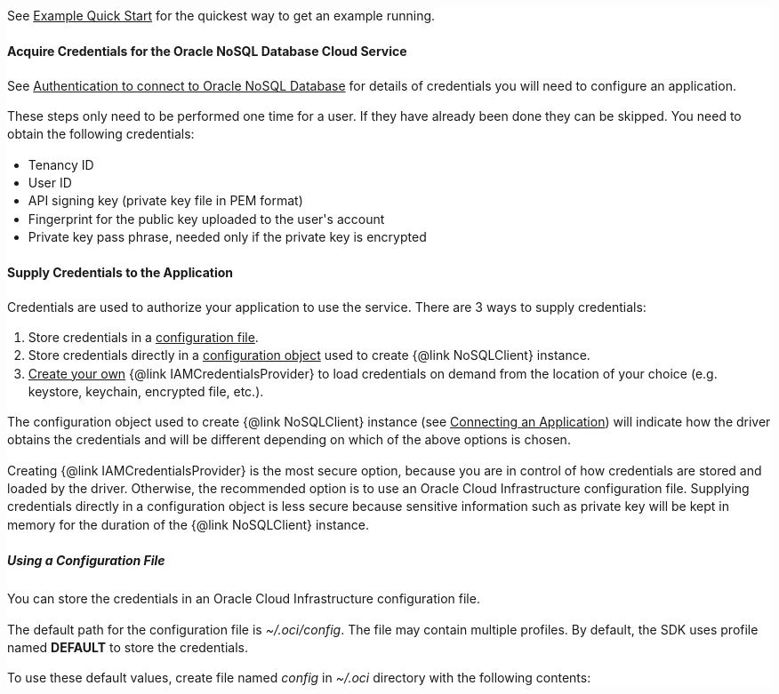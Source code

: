 See [Example Quick Start](#quickstart) for the quickest way to get an
example running.

#### <a name="creds"></a>Acquire Credentials for the Oracle NoSQL Database Cloud Service

See [Authentication to connect to Oracle NoSQL Database](https://docs.oracle.com/en/cloud/paas/nosql-cloud/dtddt/index.html)
for details of credentials you will need to configure an application.

These steps only need to be performed one time for a user. If they have already
been done they can be skipped. You need to obtain the following credentials:

* Tenancy ID
* User ID
* API signing key (private key file in PEM format)
* Fingerprint for the public key uploaded to the user's account
* Private key pass phrase, needed only if the private key is encrypted

#### <a name="supply"></a>Supply Credentials to the Application

Credentials are used to authorize your application to use the service.
There are 3 ways to supply credentials:

1. Store credentials in a [configuration file](#config_file).
2. Store credentials directly in a [configuration object](#config_api) used to create
{@link NoSQLClient} instance.
3. [Create your own](#config_obj)
{@link IAMCredentialsProvider} to load credentials on
demand from the location of your choice (e.g. keystore,
keychain, encrypted file, etc.).

The configuration object used to create {@link NoSQLClient} instance (see
[Connecting an Application](#connecting)) will indicate how the driver obtains
the credentials and will be different depending on which of the above options
is chosen.

Creating {@link IAMCredentialsProvider} is the most secure option, because
you are in control of how credentials are stored and loaded by the driver.
Otherwise, the recommended option is to use an Oracle Cloud Infrastructure
configuration file.  Supplying credentials directly in a configuration object is
less secure because sensitive information such as private key will be kept in
memory for the duration of the {@link NoSQLClient} instance.

##### <a name="config_file"></a>Using a Configuration File

You can store the credentials in an Oracle Cloud Infrastructure configuration
file.

The default path for the configuration file is *~/.oci/config*.  The
file may contain multiple profiles.  By default, the SDK uses profile named
**DEFAULT** to store the credentials.

To use these default values, create file named *config* in *~/.oci* directory
with the following contents:
